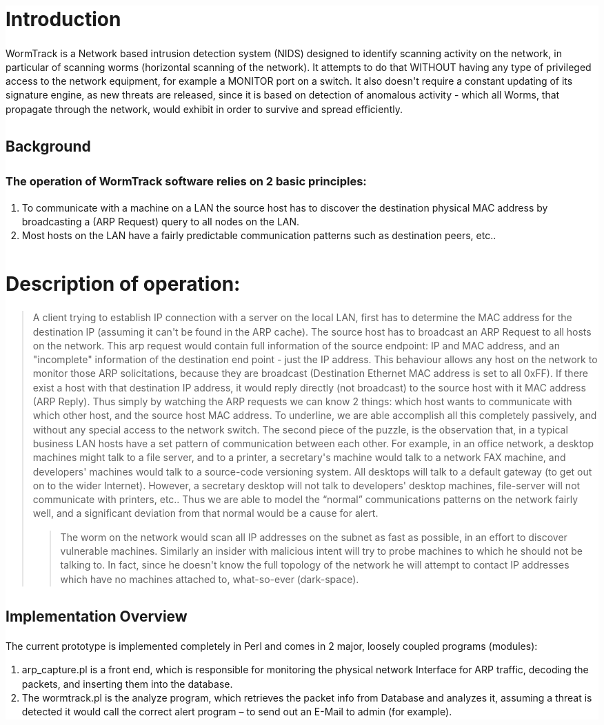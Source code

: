 # Introduction #
WormTrack is a Network based intrusion detection system (NIDS) designed to identify scanning activity on the network, in particular of scanning worms (horizontal scanning of the network).
It attempts to do that WITHOUT having any type of privileged access to the network equipment, for example a MONITOR port on a switch.
It also doesn't require a constant updating of its signature engine, as new threats are released, since it is based on detection of anomalous  activity - which all Worms, that propagate through the network, would exhibit in order to survive and spread efficiently.

## Background ##
### The operation of  WormTrack software relies on 2 basic principles: ###
  1. To communicate with a machine on a LAN the source host has to discover the destination physical MAC address by broadcasting a (ARP Request) query to all nodes on the LAN.
  1. Most hosts on the LAN have a fairly predictable communication patterns such as destination peers, etc..

# Description of operation: #
> A client trying to establish IP connection with a server on the local LAN, first has to determine the MAC address for the destination IP (assuming it can't be found in the ARP cache). The source host has to broadcast an ARP Request to all hosts on the network. This arp request would contain full information of the source endpoint: IP and MAC address, and an "incomplete" information of the  destination end point - just the IP address. This behaviour allows any host on the network to monitor those ARP solicitations, because they are broadcast (Destination Ethernet MAC address is set to all 0xFF). If there exist a host with that destination IP address, it would reply directly (not broadcast) to the source host with it MAC address (ARP Reply). Thus simply by watching the ARP requests we can know 2 things: which host wants to communicate with which other host, and the source host MAC address. To underline, we are able accomplish all this completely  passively, and without any special access  to the network switch.
> The second piece of the puzzle, is the observation that, in a typical business LAN hosts have a set pattern of communication between each other. For example, in an office network, a desktop machines might talk to a file server, and to a printer, a secretary's machine would talk to a network FAX machine, and developers' machines would talk to a source-code versioning system. All desktops will talk to a default gateway (to get out on to the wider Internet). However, a secretary desktop will not talk to developers' desktop machines, file-server will not communicate with printers, etc.. Thus we are able to model the “normal” communications patterns on the network fairly well, and a significant deviation from that normal would be a cause for alert.
> > The worm on the network would scan all IP addresses on the subnet as fast as possible, in an effort to discover vulnerable machines. Similarly an insider with malicious intent will try to probe machines to which he should not be talking to. In fact, since he doesn't know the full topology of the network he will attempt to contact IP addresses which have no machines attached to, what-so-ever (dark-space).

## Implementation Overview ##

The current prototype is implemented completely in Perl and comes in 2 major, loosely coupled programs (modules):
  1. arp\_capture.pl is a front end, which is responsible for monitoring the physical network Interface for ARP traffic, decoding the packets, and inserting them into the database.
  1. The wormtrack.pl is the analyze program, which retrieves the packet info from Database and analyzes it, assuming a threat is detected it would call the correct alert program – to send out an E-Mail to admin (for example).
